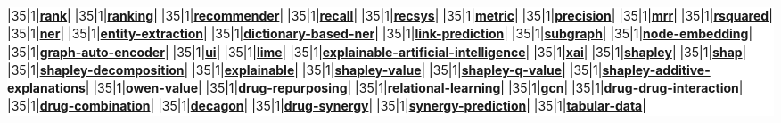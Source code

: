 |35|1|[**rank**](https://github.com/topics/rank)|
|35|1|[**ranking**](https://github.com/topics/ranking)|
|35|1|[**recommender**](https://github.com/topics/recommender)|
|35|1|[**recall**](https://github.com/topics/recall)|
|35|1|[**recsys**](https://github.com/topics/recsys)|
|35|1|[**metric**](https://github.com/topics/metric)|
|35|1|[**precision**](https://github.com/topics/precision)|
|35|1|[**mrr**](https://github.com/topics/mrr)|
|35|1|[**rsquared**](https://github.com/topics/rsquared)|
|35|1|[**ner**](https://github.com/topics/ner)|
|35|1|[**entity-extraction**](https://github.com/topics/entity-extraction)|
|35|1|[**dictionary-based-ner**](https://github.com/topics/dictionary-based-ner)|
|35|1|[**link-prediction**](https://github.com/topics/link-prediction)|
|35|1|[**subgraph**](https://github.com/topics/subgraph)|
|35|1|[**node-embedding**](https://github.com/topics/node-embedding)|
|35|1|[**graph-auto-encoder**](https://github.com/topics/graph-auto-encoder)|
|35|1|[**ui**](https://github.com/topics/ui)|
|35|1|[**lime**](https://github.com/topics/lime)|
|35|1|[**explainable-artificial-intelligence**](https://github.com/topics/explainable-artificial-intelligence)|
|35|1|[**xai**](https://github.com/topics/xai)|
|35|1|[**shapley**](https://github.com/topics/shapley)|
|35|1|[**shap**](https://github.com/topics/shap)|
|35|1|[**shapley-decomposition**](https://github.com/topics/shapley-decomposition)|
|35|1|[**explainable**](https://github.com/topics/explainable)|
|35|1|[**shapley-value**](https://github.com/topics/shapley-value)|
|35|1|[**shapley-q-value**](https://github.com/topics/shapley-q-value)|
|35|1|[**shapley-additive-explanations**](https://github.com/topics/shapley-additive-explanations)|
|35|1|[**owen-value**](https://github.com/topics/owen-value)|
|35|1|[**drug-repurposing**](https://github.com/topics/drug-repurposing)|
|35|1|[**relational-learning**](https://github.com/topics/relational-learning)|
|35|1|[**gcn**](https://github.com/topics/gcn)|
|35|1|[**drug-drug-interaction**](https://github.com/topics/drug-drug-interaction)|
|35|1|[**drug-combination**](https://github.com/topics/drug-combination)|
|35|1|[**decagon**](https://github.com/topics/decagon)|
|35|1|[**drug-synergy**](https://github.com/topics/drug-synergy)|
|35|1|[**synergy-prediction**](https://github.com/topics/synergy-prediction)|
|35|1|[**tabular-data**](https://github.com/topics/tabular-data)|